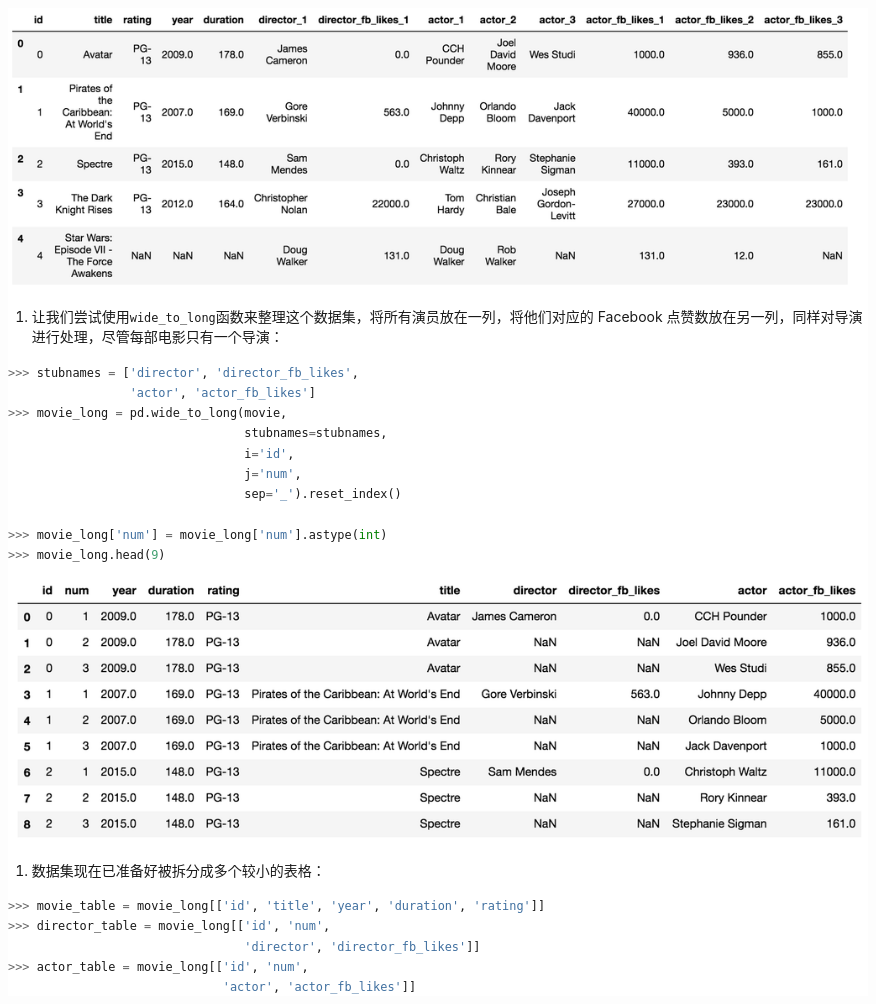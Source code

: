 ![](img/764642b0-57b7-450a-aa3d-ec0fb80d040f.png)

1.  让我们尝试使用`wide_to_long`函数来整理这个数据集，将所有演员放在一列，将他们对应的 Facebook 点赞数放在另一列，同样对导演进行处理，尽管每部电影只有一个导演：

```py
>>> stubnames = ['director', 'director_fb_likes',
                 'actor', 'actor_fb_likes']
>>> movie_long = pd.wide_to_long(movie, 
                                 stubnames=stubnames, 
                                 i='id', 
                                 j='num', 
                                 sep='_').reset_index()

>>> movie_long['num'] = movie_long['num'].astype(int)
>>> movie_long.head(9)
```

![](img/db2fb0dd-88b9-4ca5-8d58-a1a47e5fcd3a.png)

1.  数据集现在已准备好被拆分成多个较小的表格：

```py
>>> movie_table = movie_long[['id', 'title', 'year', 'duration', 'rating']]
>>> director_table = movie_long[['id', 'num',
                                 'director', 'director_fb_likes']]
>>> actor_table = movie_long[['id', 'num',
                              'actor', 'actor_fb_likes']]
```
